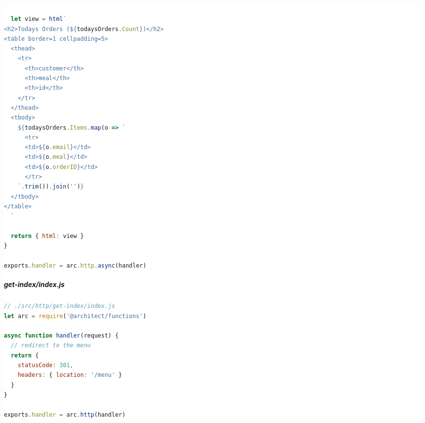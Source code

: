 ```js

  let view = html`
<h2>Todays Orders (${todaysOrders.Count})</h2>
<table border=1 cellpadding=5>
  <thead>
    <tr>
      <th>customer</th>
      <th>meal</th>
      <th>id</th>
    </tr>
  </thead>
  <tbody>
    ${todaysOrders.Items.map(o => `
      <tr>
      <td>${o.email}</td>
      <td>${o.meal}</td>
      <td>${o.orderID}</td>
      </tr>
    `.trim()).join('')}
  </tbody>
</table>
  `

  return { html: view }
}

exports.handler = arc.http.async(handler)
```

</div>
</arc-tab>

<arc-tab label="get-index/">
<h5>get-index/index.js</h5>
<div slot=content>

```js
// ./src/http/get-index/index.js
let arc = require('@architect/functions')

async function handler(request) {
  // redirect to the menu
  return {
    statusCode: 301,
    headers: { location: '/menu' }
  }
}

exports.handler = arc.http(handler)
```

</div>
</arc-tab>
